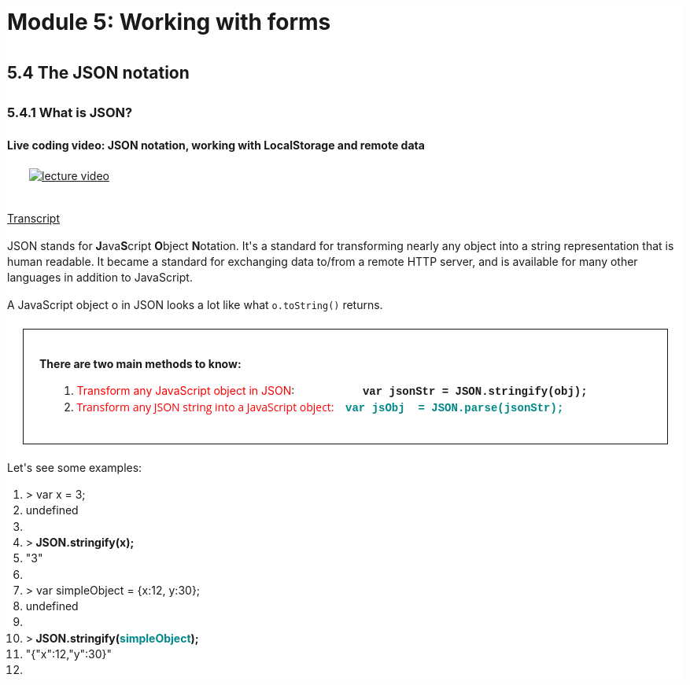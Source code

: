 # Module 5: Working with forms


## 5.4 The JSON notation

### 5.4.1 What is JSON?


#### Live coding video: JSON notation, working with LocalStorage and remote data

<a href="https://edx-video.net/W3CJSIXX2016-V005000_DTH.mp4" target="_BLANK">
  <img style="margin-left: 2em;" src="https://bit.ly/2JtB40Q" alt="lecture video" width=150/>
</a><br/><br/>

[Transcript](https://tinyurl.com/s8z7kkhc)


JSON stands for <b>J</b>ava<b>S</b>cript <b>O</b>bject <b>N</b>otation. It's a standard for transforming nearly any object into a string representation that is human readable. It became a standard for exchanging data to/from a remote HTTP server, and is available for many other languages in addition to JavaScript.

A JavaScript object o in JSON looks a lot like what `o.toString()` returns.

<div style="border: 1px solid; margin: 20px; padding: 20px;">
<p><strong>There are two main methods to know:</strong></p>
<ol><ol>
<li><span style="color: #ff0000;">Transform any JavaScript object in JSON</span>: &nbsp; &nbsp; &nbsp; &nbsp; &nbsp; &nbsp; &nbsp; &nbsp; &nbsp; &nbsp; &nbsp;<span style="font-family: 'courier new', courier;"><strong>var jsonStr =&nbsp;</strong><strong>JSON.stringify(obj);</strong></span></li>
<li><span style="font-family: 'Open Sans', Verdana, Arial, Helvetica, sans-serif; color: #ff0000;">Transform any JSON string into a JavaScript object: &nbsp; &nbsp;<span style="font-family: 'courier new', courier; color: #008888;"><strong>var jsObj &nbsp;= JSON.parse(jsonStr);</strong></span></span></li>
</ol></ol></div>

Let's see some examples:

<div class="source-code"><ol class="linenums">
<li class="L0" style="margin-bottom: 0px;" value="1"><span class="pun">&gt;</span><span class="pln"> </span><span class="kwd">var</span><span class="pln"> x </span><span class="pun">=</span><span class="pln"> </span><span class="lit">3</span><span class="pun">;</span></li>
<li class="L1" style="margin-bottom: 0px;"><span class="kwd">undefined</span></li>
<li class="L2" style="margin-bottom: 0px;"><span class="pln">&nbsp;</span></li>
<li class="L3" style="margin-bottom: 0px;"><span class="pun">&gt;</span><strong><span class="pln"> JSON</span><span class="pun">.</span><span class="pln">stringify</span><span class="pun">(</span><span class="pln">x</span><span class="pun">);</span></strong></li>
<li class="L4" style="margin-bottom: 0px;"><span class="str">"3"</span></li>
<li class="L5" style="margin-bottom: 0px;"><span class="pln">&nbsp;</span></li>
<li class="L6" style="margin-bottom: 0px;"><span class="pun">&gt;</span><span class="pln"> </span><span class="kwd">var</span><span class="pln">&nbsp;simpleObject&nbsp;</span><span class="pun">=</span><span class="pln"> </span><span class="pun">{</span><span class="pln">x</span><span class="pun">:</span><span class="lit">12</span><span class="pun">,</span><span class="pln"> y</span><span class="pun">:</span><span class="lit">30</span><span class="pun">};</span></li>
<li class="L7" style="margin-bottom: 0px;"><span class="kwd">undefined</span></li>
<li class="L8" style="margin-bottom: 0px;"><span class="pln">&nbsp;</span></li>
<li class="L9" style="margin-bottom: 0px;"><span class="pun">&gt;</span><strong><span class="pln"> JSON</span><span class="pun">.</span><span class="pln">stringify</span><span class="pun">(<span style="color: #008888;" color="#008888">simpleObject</span></span><span class="pun">);</span></strong></li>
<li class="L0" style="margin-bottom: 0px;"><span class="str">"{"</span><span class="pln">x</span><span class="str">":12,"</span><span class="pln">y</span><span class="str">":30}"</span></li>
<li class="L1" style="margin-bottom: 0px;"><span class="pln">&nbsp;</span></li>
